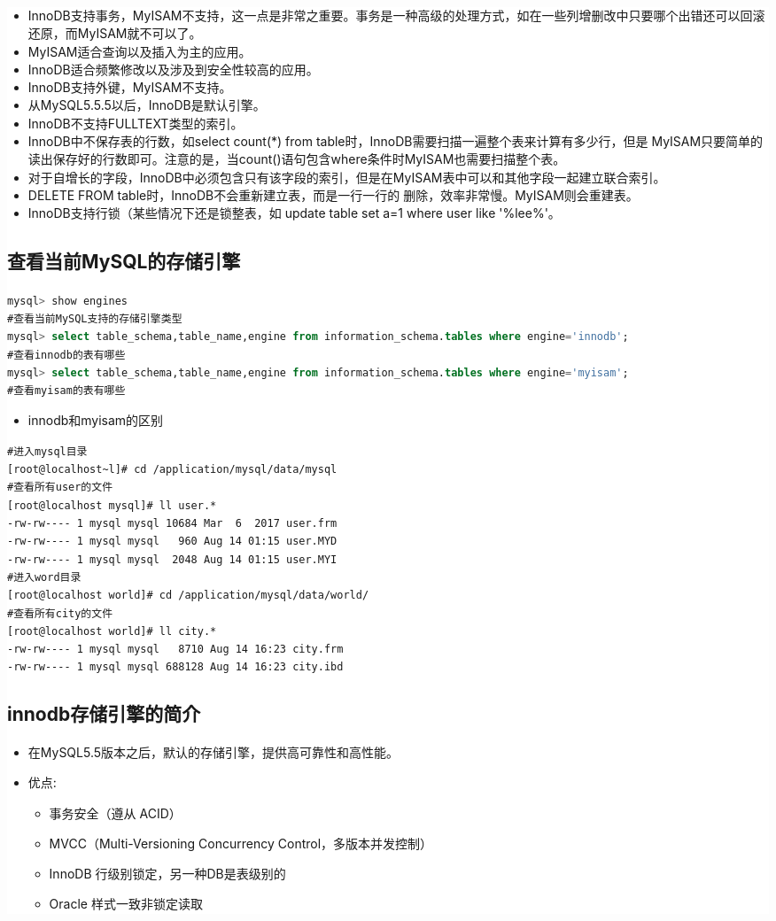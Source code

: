 - InnoDB支持事务，MyISAM不支持，这一点是非常之重要。事务是一种高级的处理方式，如在一些列增删改中只要哪个出错还可以回滚还原，而MyISAM就不可以了。
- MyISAM适合查询以及插入为主的应用。
- InnoDB适合频繁修改以及涉及到安全性较高的应用。
- InnoDB支持外键，MyISAM不支持。
- 从MySQL5.5.5以后，InnoDB是默认引擎。
- InnoDB不支持FULLTEXT类型的索引。
- InnoDB中不保存表的行数，如select count(*) from table时，InnoDB需要扫描一遍整个表来计算有多少行，但是 MyISAM只要简单的读出保存好的行数即可。注意的是，当count()语句包含where条件时MyISAM也需要扫描整个表。
- 对于自增长的字段，InnoDB中必须包含只有该字段的索引，但是在MyISAM表中可以和其他字段一起建立联合索引。
- DELETE FROM table时，InnoDB不会重新建立表，而是一行一行的 删除，效率非常慢。MyISAM则会重建表。
- InnoDB支持行锁（某些情况下还是锁整表，如 update table set a=1 where user like '%lee%'。

## 查看当前MySQL的存储引擎

```sql
mysql> show engines
#查看当前MySQL支持的存储引擎类型
mysql> select table_schema,table_name,engine from information_schema.tables where engine='innodb';
#查看innodb的表有哪些
mysql> select table_schema,table_name,engine from information_schema.tables where engine='myisam';
#查看myisam的表有哪些
```

- innodb和myisam的区别

```shell
#进入mysql目录
[root@localhost~l]# cd /application/mysql/data/mysql
#查看所有user的文件
[root@localhost mysql]# ll user.*
-rw-rw---- 1 mysql mysql 10684 Mar  6  2017 user.frm
-rw-rw---- 1 mysql mysql   960 Aug 14 01:15 user.MYD
-rw-rw---- 1 mysql mysql  2048 Aug 14 01:15 user.MYI
#进入word目录
[root@localhost world]# cd /application/mysql/data/world/
#查看所有city的文件
[root@localhost world]# ll city.*
-rw-rw---- 1 mysql mysql   8710 Aug 14 16:23 city.frm
-rw-rw---- 1 mysql mysql 688128 Aug 14 16:23 city.ibd
```

## innodb存储引擎的简介

- 在MySQL5.5版本之后，默认的存储引擎，提供高可靠性和高性能。

- 优点:

  - 事务安全（遵从 ACID）

  - MVCC（Multi-Versioning Concurrency Control，多版本并发控制）

  - InnoDB 行级别锁定，另一种DB是表级别的

  - Oracle 样式一致非锁定读取
